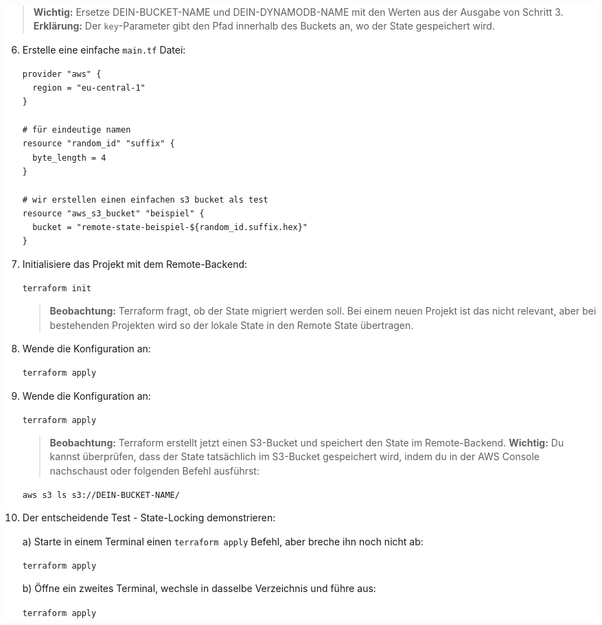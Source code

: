    > **Wichtig:** Ersetze DEIN-BUCKET-NAME und DEIN-DYNAMODB-NAME mit den Werten aus der Ausgabe von Schritt 3.
   > **Erklärung:** Der `key`-Parameter gibt den Pfad innerhalb des Buckets an, wo der State gespeichert wird.

6. Erstelle eine einfache `main.tf` Datei:
   ```hcl
   provider "aws" {
     region = "eu-central-1"
   }

   # für eindeutige namen
   resource "random_id" "suffix" {
     byte_length = 4
   }

   # wir erstellen einen einfachen s3 bucket als test
   resource "aws_s3_bucket" "beispiel" {
     bucket = "remote-state-beispiel-${random_id.suffix.hex}"
   }
   ```

7. Initialisiere das Projekt mit dem Remote-Backend:
   ```
   terraform init
   ```

   > **Beobachtung:** Terraform fragt, ob der State migriert werden soll. Bei einem neuen Projekt ist das nicht relevant, aber bei bestehenden Projekten wird so der lokale State in den Remote State übertragen.

8. Wende die Konfiguration an:
   ```
   terraform apply
   ```

9. Wende die Konfiguration an:
   ```
   terraform apply
   ```

   > **Beobachtung:** Terraform erstellt jetzt einen S3-Bucket und speichert den State im Remote-Backend.
   > **Wichtig:** Du kannst überprüfen, dass der State tatsächlich im S3-Bucket gespeichert wird, indem du in der AWS Console nachschaust oder folgenden Befehl ausführst:
   ```
   aws s3 ls s3://DEIN-BUCKET-NAME/
   ```

10. Der entscheidende Test - State-Locking demonstrieren:
   
    a) Starte in einem Terminal einen `terraform apply` Befehl, aber breche ihn noch nicht ab:
      ```
      terraform apply
      ```
      
    b) Öffne ein zweites Terminal, wechsle in dasselbe Verzeichnis und führe aus:
      ```
      terraform apply
      ```
      